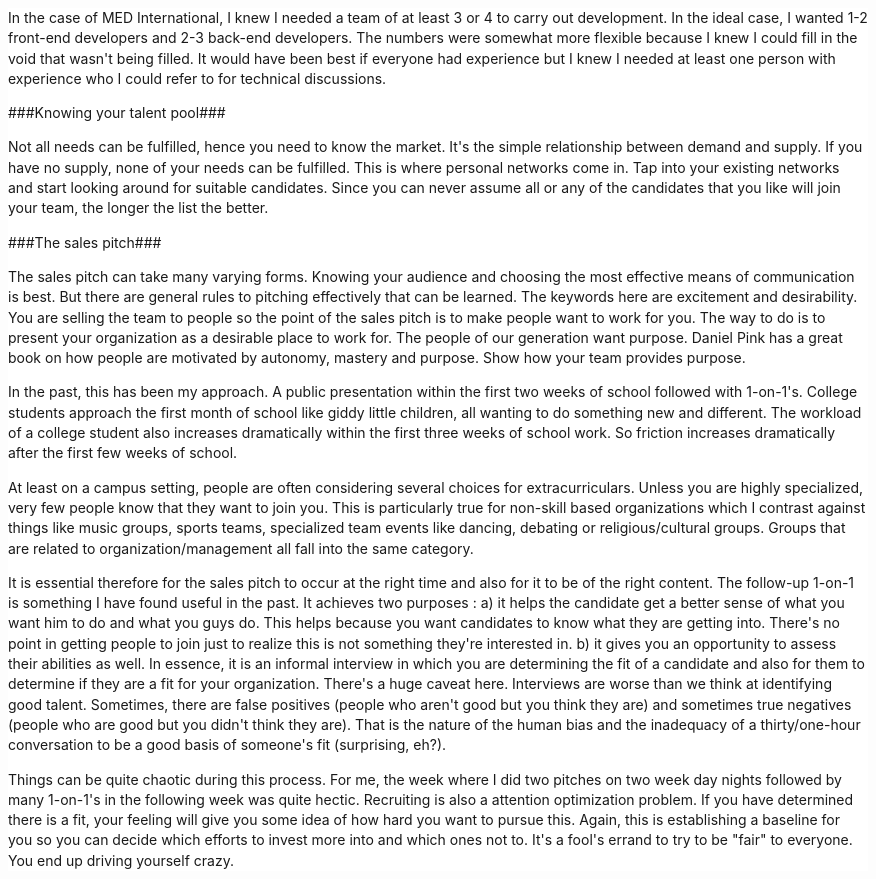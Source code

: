 In the case of MED International, I knew I needed a team of at least 3 or 4 to carry out development. In the ideal case, I wanted 1-2 front-end developers and 2-3 back-end developers. The numbers were somewhat more flexible because I knew I could fill in the void that wasn't being filled. It would have been best if everyone had experience but I knew I needed at least one person with experience who I could refer to for technical discussions.

###Knowing your talent pool###

Not all needs can be fulfilled, hence you need to know the market. It's the simple relationship between demand and supply. If you have no supply, none of your needs can be fulfilled. This is where personal networks come in. Tap into your existing networks and start looking around for suitable candidates. Since you can never assume all or any of the candidates that you like will join your team, the longer the list the better.

###The sales pitch###

The sales pitch can take many varying forms. Knowing your audience and choosing the most effective means of communication is best. But there are general rules to pitching effectively that can be learned. The keywords here are excitement and desirability. You are selling the team to people so the point of the sales pitch is to make people want to work for you. The way to do is to present your organization as a desirable place to work for. The people of our generation want purpose. Daniel Pink has a great book on how people are motivated by autonomy, mastery and purpose. Show how your team provides purpose. 

In the past, this has been my approach. A public presentation within the first two weeks of school followed with 1-on-1's. College students approach the first month of school like giddy little children, all wanting to do something new and different. The workload of a college student also increases dramatically within the first three weeks of school work. So friction increases dramatically after the first few weeks of school. 

At least on a campus setting, people are often considering several choices for extracurriculars. Unless you are highly specialized, very few people know that they want to join you. This is particularly true for non-skill based organizations which I contrast against things like music groups, sports teams, specialized team events like dancing, debating or religious/cultural groups. Groups that are related to organization/management all fall into the same category. 

It is essential therefore for the sales pitch to occur at the right time and also for it to be of the right content. The follow-up 1-on-1 is something I have found useful in the past. It achieves two purposes : a) it helps the candidate get a better sense of what you want him to do and what you guys do. This helps because you want candidates to know  what they are getting into. There's no point in getting people to join just to realize this is not something they're interested in. b) it gives you an opportunity to assess their abilities as well. In essence, it is an informal interview in which you are determining the fit of a candidate and also for them to determine if they are a fit for your organization. There's a huge caveat here. Interviews are worse than we think at identifying good talent. Sometimes, there are false positives (people who aren't good but you think they are) and sometimes true negatives (people who are good but you didn't think they are). That is the nature of the human bias and the inadequacy of a thirty/one-hour conversation to be a good basis of someone's fit (surprising, eh?). 

Things can be quite chaotic during this process. For me, the week where I did two pitches on two week day nights followed by many 1-on-1's in the following week was quite hectic. Recruiting is also a attention optimization problem. If you have determined there is a fit, your feeling will give you some idea of how hard you want to pursue this. Again, this is establishing a baseline for you so you can decide which efforts to invest more into and which ones not to. It's a fool's errand to try to be "fair" to everyone. You end up driving yourself crazy. 

